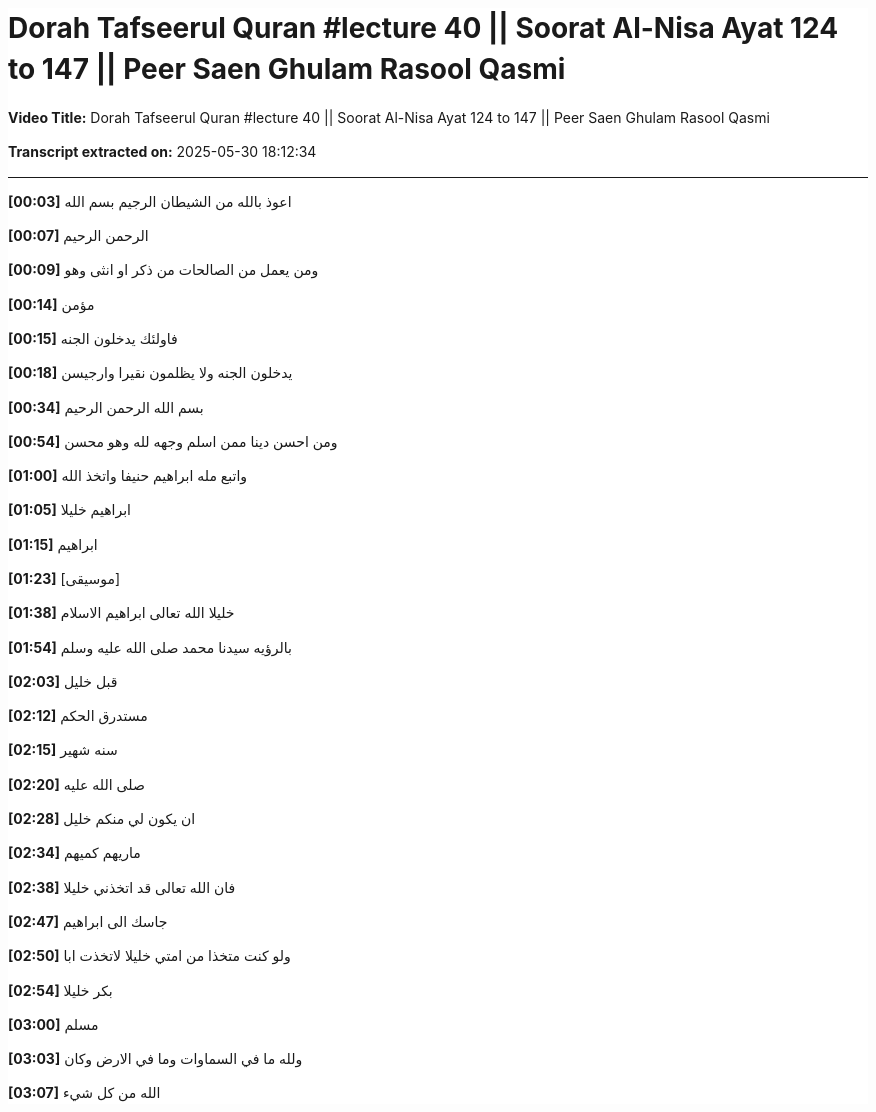 # Dorah Tafseerul Quran #lecture 40 || Soorat Al-Nisa Ayat 124 to 147 || Peer Saen Ghulam Rasool Qasmi

**Video Title:** Dorah Tafseerul Quran #lecture 40 || Soorat Al-Nisa Ayat 124 to 147 || Peer Saen Ghulam Rasool Qasmi

**Transcript extracted on:** 2025-05-30 18:12:34

---

**[00:03]** اعوذ بالله من الشيطان الرجيم بسم الله

**[00:07]** الرحمن الرحيم

**[00:09]** ومن يعمل من الصالحات من ذكر او انثى وهو

**[00:14]** مؤمن

**[00:15]** فاولئك يدخلون الجنه

**[00:18]** يدخلون الجنه ولا يظلمون نقيرا وارجيسن

**[00:34]** بسم الله الرحمن الرحيم

**[00:54]** ومن احسن دينا ممن اسلم وجهه لله وهو محسن

**[01:00]** واتبع مله ابراهيم حنيفا واتخذ الله

**[01:05]** ابراهيم خليلا

**[01:15]** ابراهيم

**[01:23]** [موسيقى]

**[01:38]** خليلا الله تعالى ابراهيم الاسلام

**[01:54]** بالرؤيه سيدنا محمد صلى الله عليه وسلم

**[02:03]** قبل خليل

**[02:12]** مستدرق الحكم

**[02:15]** سنه شهير

**[02:20]** صلى الله عليه

**[02:28]** ان يكون لي منكم خليل

**[02:34]** ماريهم كميهم

**[02:38]** فان الله تعالى قد اتخذني خليلا

**[02:47]** جاسك الى ابراهيم

**[02:50]** ولو كنت متخذا من امتي خليلا لاتخذت ابا

**[02:54]** بكر خليلا

**[03:00]** مسلم

**[03:03]** ولله ما في السماوات وما في الارض وكان

**[03:07]** الله من كل شيء

